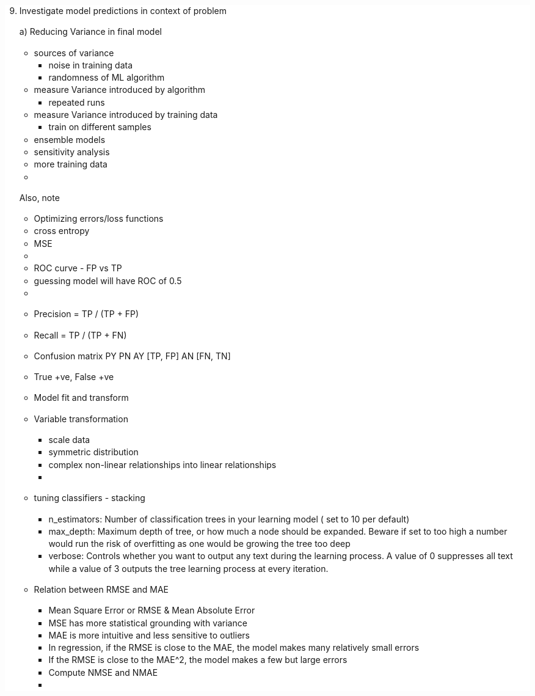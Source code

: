9) Investigate model predictions in context of problem

   a) Reducing Variance in final model
	- sources of variance
		- noise in training data
		- randomness of ML algorithm
	- measure Variance introduced by algorithm
		- repeated runs
	- measure Variance introduced by training data
		- train on different samples
	- ensemble models
	- sensitivity analysis
	- more training data
	- 

    Also, note 
    
    *  Optimizing errors/loss functions
	- cross entropy
	- MSE
	- 

    *  ROC curve - FP vs TP
	- guessing model will have ROC of 0.5
	- 
	
    *  Precision = TP / (TP + FP)
    *  Recall    = TP / (TP + FN)
    *  Confusion matrix 
	    PY   PN
	AY  [TP, FP]
	AN  [FN, TN]
 
    *  True +ve, False +ve
 
    *  Model fit and transform
 
    *  Variable transformation
    	- scale data
    	- symmetric distribution
    	- complex non-linear relationships into linear relationships
    	- 

    * tuning classifiers - stacking
		- n_estimators: Number of classification trees in your learning model ( set to 10 per default)
		- max_depth: Maximum depth of tree, or how much a node should be expanded. Beware if set to too high a number would run the risk of overfitting as one would be growing the tree too deep
		- verbose: Controls whether you want to output any text during the learning process. A value of 0 suppresses all text while a value of 3 outputs the tree learning process at every iteration.
    
    * Relation between RMSE and MAE
		- Mean Square Error or RMSE & Mean Absolute Error
		- MSE has more statistical grounding with variance
		- MAE is more intuitive and less sensitive to outliers
		- In regression, if the RMSE is close to the MAE, the model makes many relatively small errors
		- If the RMSE is close to the MAE^2, the model makes a few but large errors
		- Compute NMSE and NMAE
		- 
